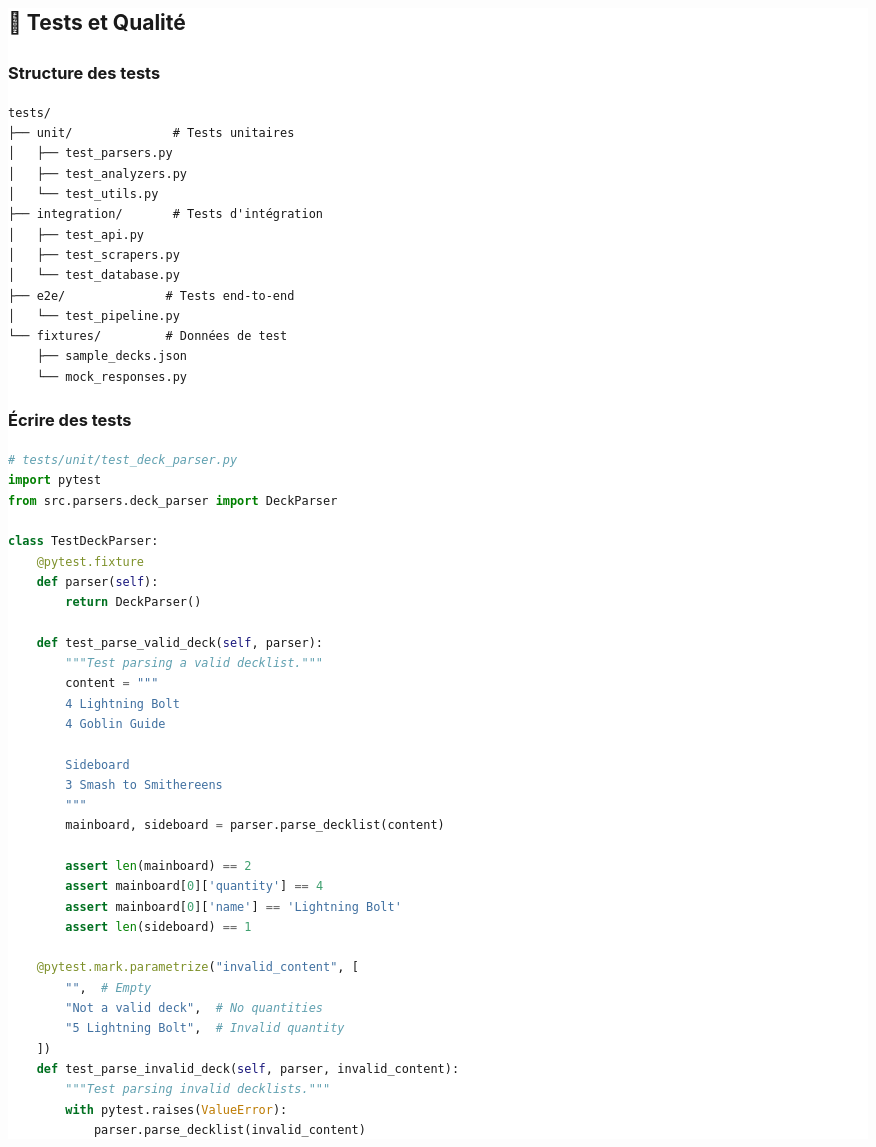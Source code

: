 ## 🧪 Tests et Qualité

### Structure des tests

```
tests/
├── unit/              # Tests unitaires
│   ├── test_parsers.py
│   ├── test_analyzers.py
│   └── test_utils.py
├── integration/       # Tests d'intégration
│   ├── test_api.py
│   ├── test_scrapers.py
│   └── test_database.py
├── e2e/              # Tests end-to-end
│   └── test_pipeline.py
└── fixtures/         # Données de test
    ├── sample_decks.json
    └── mock_responses.py
```

### Écrire des tests

```python
# tests/unit/test_deck_parser.py
import pytest
from src.parsers.deck_parser import DeckParser

class TestDeckParser:
    @pytest.fixture
    def parser(self):
        return DeckParser()
    
    def test_parse_valid_deck(self, parser):
        """Test parsing a valid decklist."""
        content = """
        4 Lightning Bolt
        4 Goblin Guide
        
        Sideboard
        3 Smash to Smithereens
        """
        mainboard, sideboard = parser.parse_decklist(content)
        
        assert len(mainboard) == 2
        assert mainboard[0]['quantity'] == 4
        assert mainboard[0]['name'] == 'Lightning Bolt'
        assert len(sideboard) == 1
    
    @pytest.mark.parametrize("invalid_content", [
        "",  # Empty
        "Not a valid deck",  # No quantities
        "5 Lightning Bolt",  # Invalid quantity
    ])
    def test_parse_invalid_deck(self, parser, invalid_content):
        """Test parsing invalid decklists."""
        with pytest.raises(ValueError):
            parser.parse_decklist(invalid_content)
```
